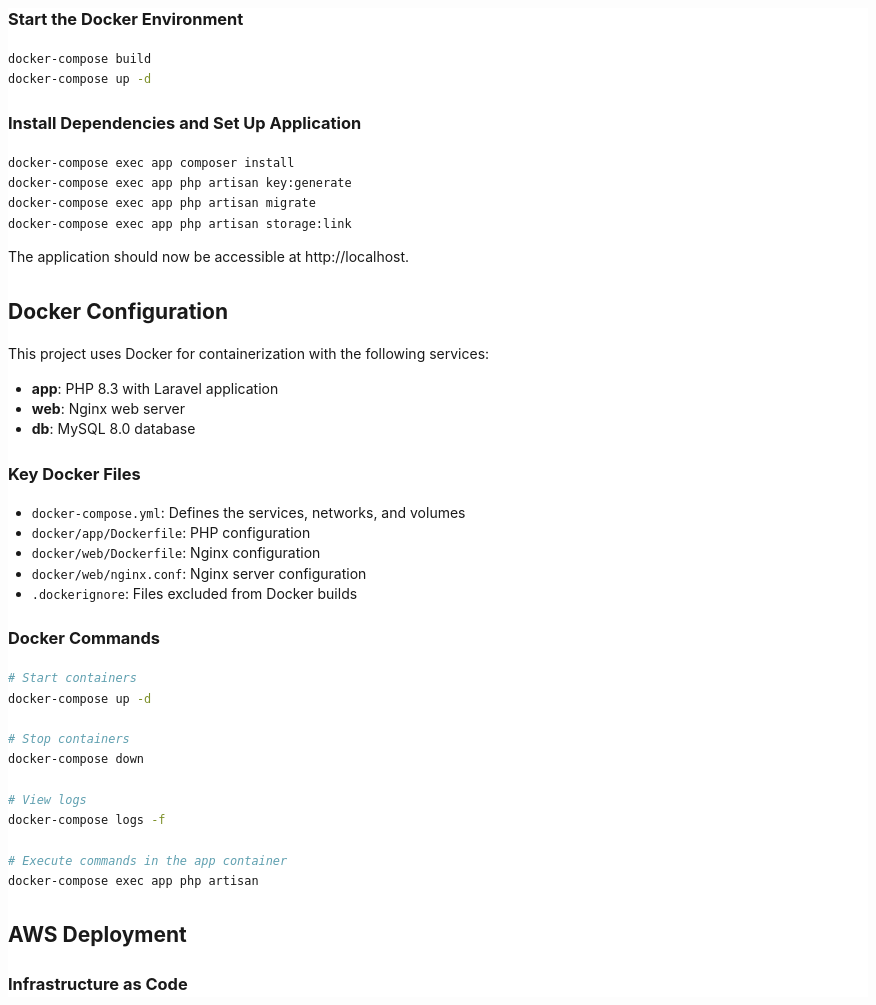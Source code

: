 ### Start the Docker Environment

```bash
docker-compose build
docker-compose up -d
```

### Install Dependencies and Set Up Application

```bash
docker-compose exec app composer install
docker-compose exec app php artisan key:generate
docker-compose exec app php artisan migrate
docker-compose exec app php artisan storage:link
```

The application should now be accessible at http://localhost.

## Docker Configuration

This project uses Docker for containerization with the following services:

- **app**: PHP 8.3 with Laravel application
- **web**: Nginx web server
- **db**: MySQL 8.0 database

### Key Docker Files

- `docker-compose.yml`: Defines the services, networks, and volumes
- `docker/app/Dockerfile`: PHP configuration
- `docker/web/Dockerfile`: Nginx configuration
- `docker/web/nginx.conf`: Nginx server configuration
- `.dockerignore`: Files excluded from Docker builds

### Docker Commands

```bash
# Start containers
docker-compose up -d

# Stop containers
docker-compose down

# View logs
docker-compose logs -f

# Execute commands in the app container
docker-compose exec app php artisan 
```

## AWS Deployment

### Infrastructure as Code
